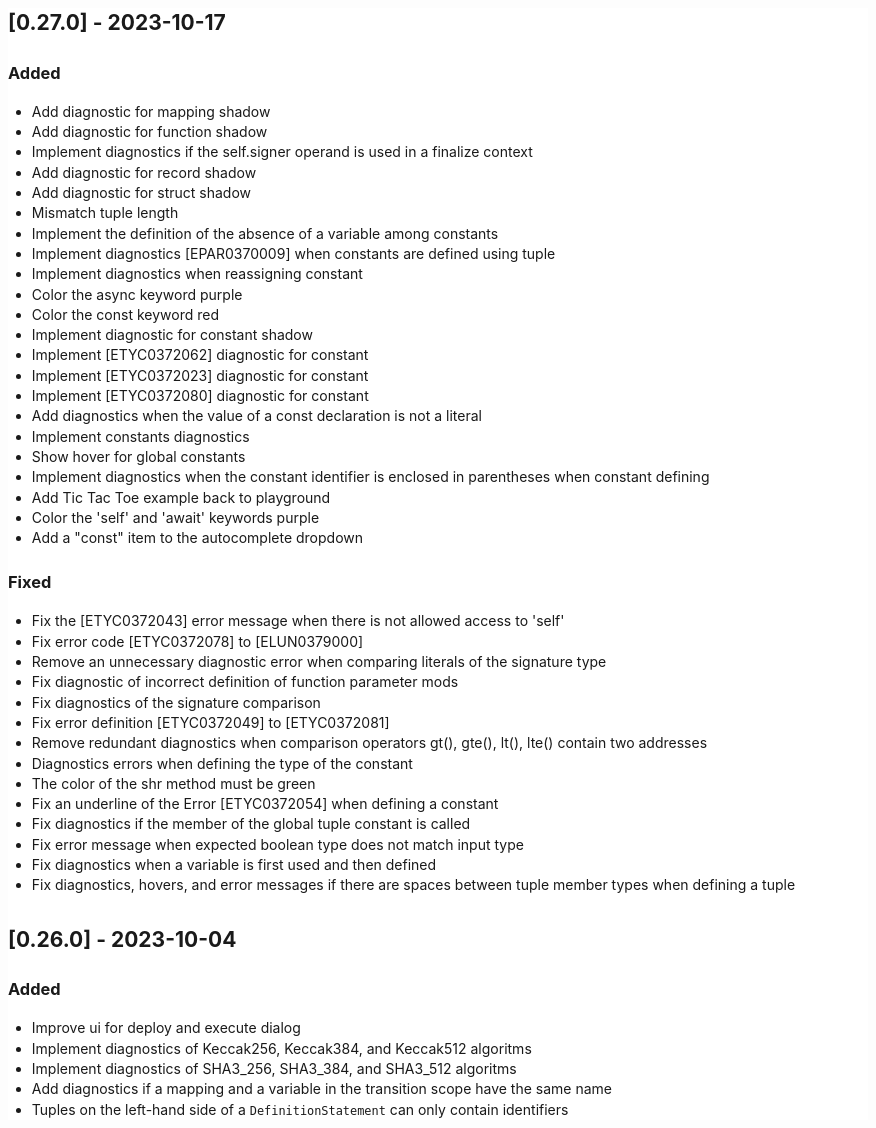 
## [0.27.0] - 2023-10-17

### Added
- Add diagnostic for mapping shadow
- Add diagnostic for function shadow 
- Implement diagnostics if the self.signer operand is used in a finalize context
- Add diagnostic for record shadow
- Add diagnostic for struct shadow
- Mismatch tuple length
- Implement the definition of the absence of a variable among constants
- Implement diagnostics [EPAR0370009] when constants are defined using tuple
- Implement diagnostics when reassigning constant
- Color the async keyword purple
- Color the const keyword red 
- Implement diagnostic for constant shadow
- Implement [ETYC0372062] diagnostic for constant
- Implement [ETYC0372023] diagnostic for constant
- Implement [ETYC0372080] diagnostic for constant
- Add diagnostics when the value of a const declaration is not a literal
- Implement constants diagnostics
- Show hover for global constants
- Implement diagnostics when the constant identifier is enclosed in parentheses when constant defining
- Add Tic Tac Toe example back to playground
- Color the 'self' and 'await' keywords purple
- Add a "const" item to the autocomplete dropdown

### Fixed
- Fix the [ETYC0372043] error message when there is not allowed access to 'self'
- Fix error code [ETYC0372078] to [ELUN0379000]
- Remove an unnecessary diagnostic error when comparing literals of the signature type
- Fix diagnostic of incorrect definition of function parameter mods
- Fix diagnostics of the signature comparison
- Fix error definition [ETYC0372049] to [ETYC0372081]
- Remove redundant diagnostics when comparison operators gt(), gte(), lt(), lte() contain two addresses
- Diagnostics errors when defining the type of the constant
- The color of the shr method must be green
- Fix an underline of the Error [ETYC0372054] when defining a constant
- Fix diagnostics if the member of the global tuple constant is called
- Fix error message when expected boolean type does not match input type
- Fix diagnostics when a variable is first used and then defined
- Fix diagnostics, hovers, and error messages if there are spaces between tuple member types when defining a tuple


## [0.26.0] - 2023-10-04

### Added
- Improve ui for deploy and execute dialog 
- Implement diagnostics of Keccak256, Keccak384, and Keccak512 algoritms
- Implement diagnostics of SHA3_256, SHA3_384, and SHA3_512 algoritms
- Add diagnostics if a mapping and a variable in the transition scope have the same name
- Tuples on the left-hand side of a `DefinitionStatement` can only contain identifiers
